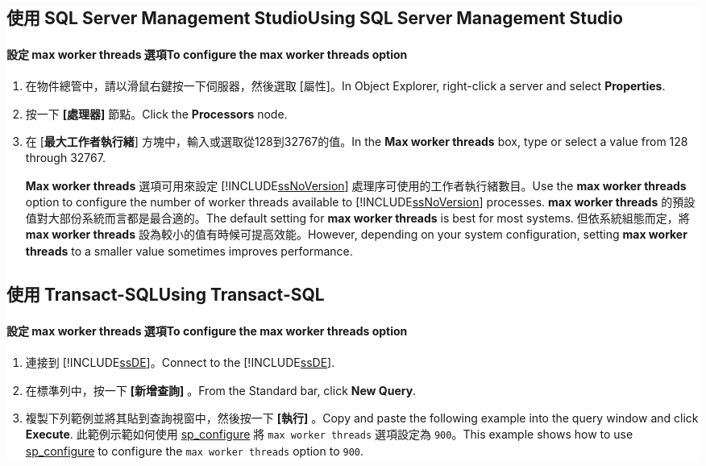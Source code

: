  
##  <a name="using-sql-server-management-studio"></a><a name="SSMSProcedure"></a> <span data-ttu-id="b6131-167">使用 SQL Server Management Studio</span><span class="sxs-lookup"><span data-stu-id="b6131-167">Using SQL Server Management Studio</span></span>  
  
#### <a name="to-configure-the-max-worker-threads-option"></a><span data-ttu-id="b6131-168">設定 max worker threads 選項</span><span class="sxs-lookup"><span data-stu-id="b6131-168">To configure the max worker threads option</span></span>  
  
1.  <span data-ttu-id="b6131-169">在物件總管中，請以滑鼠右鍵按一下伺服器，然後選取 [屬性]。</span><span class="sxs-lookup"><span data-stu-id="b6131-169">In Object Explorer, right-click a server and select **Properties**.</span></span>  
  
2.  <span data-ttu-id="b6131-170">按一下 **[處理器]** 節點。</span><span class="sxs-lookup"><span data-stu-id="b6131-170">Click the **Processors** node.</span></span>  
  
3.  <span data-ttu-id="b6131-171">在 [**最大工作者執行緒**] 方塊中，輸入或選取從128到32767的值。</span><span class="sxs-lookup"><span data-stu-id="b6131-171">In the **Max worker threads** box, type or select a value from 128 through 32767.</span></span>  
  
     <span data-ttu-id="b6131-172">**Max worker threads** 選項可用來設定 [!INCLUDE[ssNoVersion](../../includes/ssnoversion-md.md)] 處理序可使用的工作者執行緒數目。</span><span class="sxs-lookup"><span data-stu-id="b6131-172">Use the **max worker threads** option to configure the number of worker threads available to [!INCLUDE[ssNoVersion](../../includes/ssnoversion-md.md)] processes.</span></span> <span data-ttu-id="b6131-173">**max worker threads** 的預設值對大部份系統而言都是最合適的。</span><span class="sxs-lookup"><span data-stu-id="b6131-173">The default setting for **max worker threads** is best for most systems.</span></span> <span data-ttu-id="b6131-174">但依系統組態而定，將 **max worker threads** 設為較小的值有時候可提高效能。</span><span class="sxs-lookup"><span data-stu-id="b6131-174">However, depending on your system configuration, setting **max worker threads** to a smaller value sometimes improves performance.</span></span>  
  
##  <a name="using-transact-sql"></a><a name="TsqlProcedure"></a> <span data-ttu-id="b6131-175">使用 Transact-SQL</span><span class="sxs-lookup"><span data-stu-id="b6131-175">Using Transact-SQL</span></span>  
  
#### <a name="to-configure-the-max-worker-threads-option"></a><span data-ttu-id="b6131-176">設定 max worker threads 選項</span><span class="sxs-lookup"><span data-stu-id="b6131-176">To configure the max worker threads option</span></span>  
  
1.  <span data-ttu-id="b6131-177">連接到 [!INCLUDE[ssDE](../../includes/ssde-md.md)]。</span><span class="sxs-lookup"><span data-stu-id="b6131-177">Connect to the [!INCLUDE[ssDE](../../includes/ssde-md.md)].</span></span>  
  
2.  <span data-ttu-id="b6131-178">在標準列中，按一下 **[新增查詢]** 。</span><span class="sxs-lookup"><span data-stu-id="b6131-178">From the Standard bar, click **New Query**.</span></span>  
  
3.  <span data-ttu-id="b6131-179">複製下列範例並將其貼到查詢視窗中，然後按一下 **[執行]** 。</span><span class="sxs-lookup"><span data-stu-id="b6131-179">Copy and paste the following example into the query window and click **Execute**.</span></span> <span data-ttu-id="b6131-180">此範例示範如何使用 [sp_configure](/sql/relational-databases/system-stored-procedures/sp-configure-transact-sql) 將 `max worker threads` 選項設定為 `900`。</span><span class="sxs-lookup"><span data-stu-id="b6131-180">This example shows how to use [sp_configure](/sql/relational-databases/system-stored-procedures/sp-configure-transact-sql) to configure the `max worker threads` option to `900`.</span></span>  
  